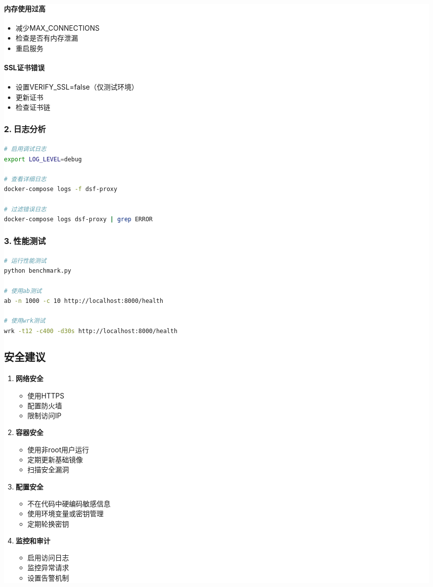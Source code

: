 #### 内存使用过高
- 减少MAX_CONNECTIONS
- 检查是否有内存泄漏
- 重启服务

#### SSL证书错误
- 设置VERIFY_SSL=false（仅测试环境）
- 更新证书
- 检查证书链

### 2. 日志分析

```bash
# 启用调试日志
export LOG_LEVEL=debug

# 查看详细日志
docker-compose logs -f dsf-proxy

# 过滤错误日志
docker-compose logs dsf-proxy | grep ERROR
```

### 3. 性能测试

```bash
# 运行性能测试
python benchmark.py

# 使用ab测试
ab -n 1000 -c 10 http://localhost:8000/health

# 使用wrk测试
wrk -t12 -c400 -d30s http://localhost:8000/health
```

## 安全建议

1. **网络安全**
   - 使用HTTPS
   - 配置防火墙
   - 限制访问IP

2. **容器安全**
   - 使用非root用户运行
   - 定期更新基础镜像
   - 扫描安全漏洞

3. **配置安全**
   - 不在代码中硬编码敏感信息
   - 使用环境变量或密钥管理
   - 定期轮换密钥

4. **监控和审计**
   - 启用访问日志
   - 监控异常请求
   - 设置告警机制
